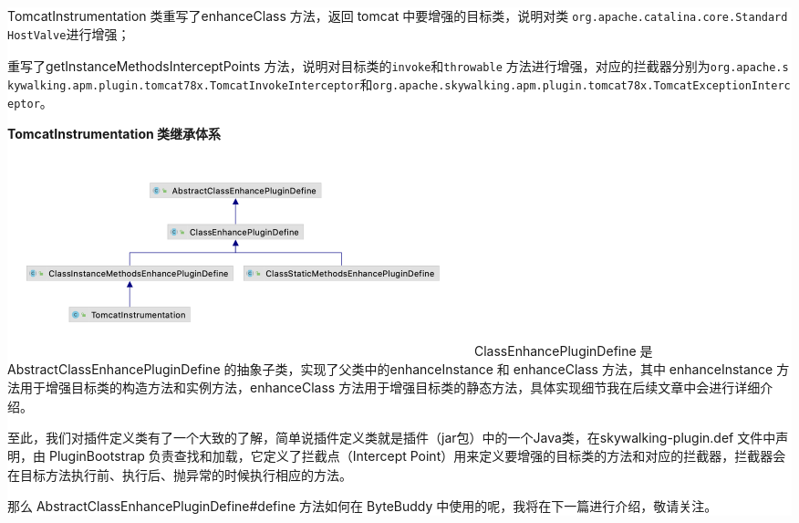 TomcatInstrumentation 类重写了enhanceClass 方法，返回 tomcat 中要增强的目标类，说明对类 `org.apache.catalina.core.StandardHostValve`进行增强；

重写了getInstanceMethodsInterceptPoints 方法，说明对目标类的`invoke`和`throwable` 方法进行增强，对应的拦截器分别为`org.apache.skywalking.apm.plugin.tomcat78x.TomcatInvokeInterceptor`和`org.apache.skywalking.apm.plugin.tomcat78x.TomcatExceptionInterceptor`。



**TomcatInstrumentation 类继承体系**

<img src="./skywalking-plugin-define/class-enhance-plugin-define.png" alt="class-enhance-plugin-define" style="zoom:50%;" />ClassEnhancePluginDefine 是 AbstractClassEnhancePluginDefine 的抽象子类，实现了父类中的enhanceInstance 和 enhanceClass 方法，其中 enhanceInstance 方法用于增强目标类的构造方法和实例方法，enhanceClass 方法用于增强目标类的静态方法，具体实现细节我在后续文章中会进行详细介绍。

至此，我们对插件定义类有了一个大致的了解，简单说插件定义类就是插件（jar包）中的一个Java类，在skywalking-plugin.def 文件中声明，由 PluginBootstrap 负责查找和加载，它定义了拦截点（Intercept Point）用来定义要增强的目标类的方法和对应的拦截器，拦截器会在目标方法执行前、执行后、抛异常的时候执行相应的方法。

那么 AbstractClassEnhancePluginDefine#define 方法如何在 ByteBuddy 中使用的呢，我将在下一篇进行介绍，敬请关注。
